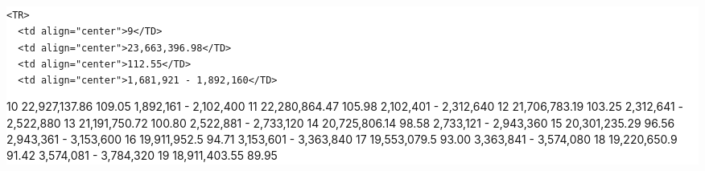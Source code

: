     <TR>
      <td align="center">9</TD>
	  <td align="center">23,663,396.98</TD>
	  <td align="center">112.55</TD>
	  <td align="center">1,681,921 - 1,892,160</TD>
   </TR>
    <TR>
      <td align="center">10</TD>
	  <td align="center">22,927,137.86</TD>
	  <td align="center">109.05</TD>
	  <td align="center">1,892,161 - 2,102,400</TD>
   </TR> 
    <TR>
      <td align="center">11</TD>
	  <td align="center">22,280,864.47</TD>
	  <td align="center">105.98</TD>
	  <td align="center">2,102,401 - 2,312,640</TD>
   </TR>
    <TR>
      <td align="center">12</TD>
	  <td align="center">21,706,783.19</TD>
	  <td align="center">103.25</TD>
	  <td align="center">2,312,641 - 2,522,880</TD>
   </TR>
    <TR>
      <td align="center">13</TD>
	  <td align="center">21,191,750.72</TD>
	  <td align="center">100.80</TD>
	  <td align="center">2,522,881 - 2,733,120</TD>
   </TR> 
    <TR>
      <td align="center">14</TD>
	  <td align="center">20,725,806.14</TD>
	  <td align="center">98.58</TD>
	  <td align="center">2,733,121 - 2,943,360</TD>
   </TR>
    <TR>
      <td align="center">15</TD>
	  <td align="center">20,301,235.29</TD>
	  <td align="center">96.56</TD>
	  <td align="center">2,943,361 - 3,153,600</TD>
   </TR>
    <TR>
      <td align="center">16</TD>
	  <td align="center">19,911,952.5</TD>
	  <td align="center">94.71</TD>
	  <td align="center">3,153,601 - 3,363,840</TD>
   </TR>
    <TR>
      <td align="center">17</TD>
	  <td align="center">19,553,079.5</TD>
	  <td align="center">93.00</TD>
	  <td align="center">3,363,841 - 3,574,080</TD>
   </TR>
    <TR>
      <td align="center">18</TD>
	  <td align="center">19,220,650.9</TD>
	  <td align="center">91.42</TD>
	  <td align="center">3,574,081 - 3,784,320</TD>
   </TR>
    <TR>
      <td align="center">19</TD>
	  <td align="center">18,911,403.55</TD>
	  <td align="center">89.95</TD>